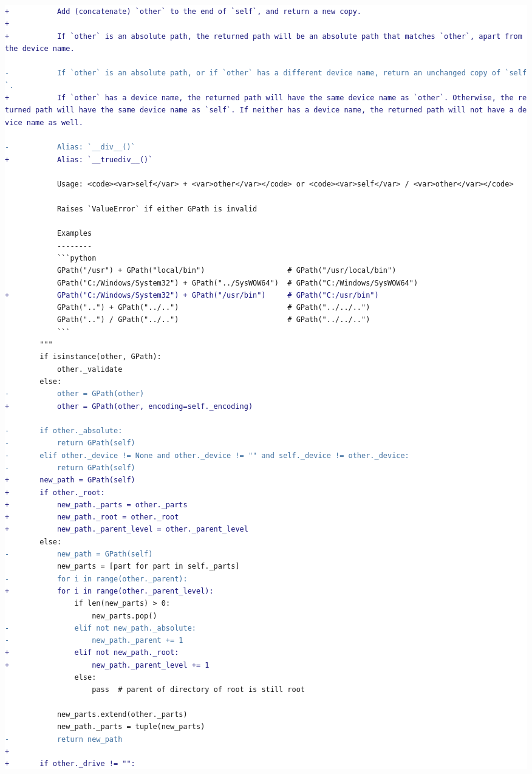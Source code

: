 ```diff
+			Add (concatenate) `other` to the end of `self`, and return a new copy.
+
+			If `other` is an absolute path, the returned path will be an absolute path that matches `other`, apart from the device name.
 
-			If `other` is an absolute path, or if `other` has a different device name, return an unchanged copy of `self`.
+			If `other` has a device name, the returned path will have the same device name as `other`. Otherwise, the returned path will have the same device name as `self`. If neither has a device name, the returned path will not have a device name as well.
 
-			Alias: `__div__()`
+			Alias: `__truediv__()`
 
 			Usage: <code><var>self</var> + <var>other</var></code> or <code><var>self</var> / <var>other</var></code>
 
 			Raises `ValueError` if either GPath is invalid
 
 			Examples
 			--------
 			```python
 			GPath("/usr") + GPath("local/bin")                   # GPath("/usr/local/bin")
 			GPath("C:/Windows/System32") + GPath("../SysWOW64")  # GPath("C:/Windows/SysWOW64")
+			GPath("C:/Windows/System32") + GPath("/usr/bin")     # GPath("C:/usr/bin")
 			GPath("..") + GPath("../..")                         # GPath("../../..")
 			GPath("..") / GPath("../..")                         # GPath("../../..")
 			```
 		"""
 		if isinstance(other, GPath):
 			other._validate
 		else:
-			other = GPath(other)
+			other = GPath(other, encoding=self._encoding)
 
-		if other._absolute:
-			return GPath(self)
-		elif other._device != None and other._device != "" and self._device != other._device:
-			return GPath(self)
+		new_path = GPath(self)
+		if other._root:
+			new_path._parts = other._parts
+			new_path._root = other._root
+			new_path._parent_level = other._parent_level
 		else:
-			new_path = GPath(self)
 			new_parts = [part for part in self._parts]
-			for i in range(other._parent):
+			for i in range(other._parent_level):
 				if len(new_parts) > 0:
 					new_parts.pop()
-				elif not new_path._absolute:
-					new_path._parent += 1
+				elif not new_path._root:
+					new_path._parent_level += 1
 				else:
 					pass  # parent of directory of root is still root
 
 			new_parts.extend(other._parts)
 			new_path._parts = tuple(new_parts)
-			return new_path
+
+		if other._drive != "":
```